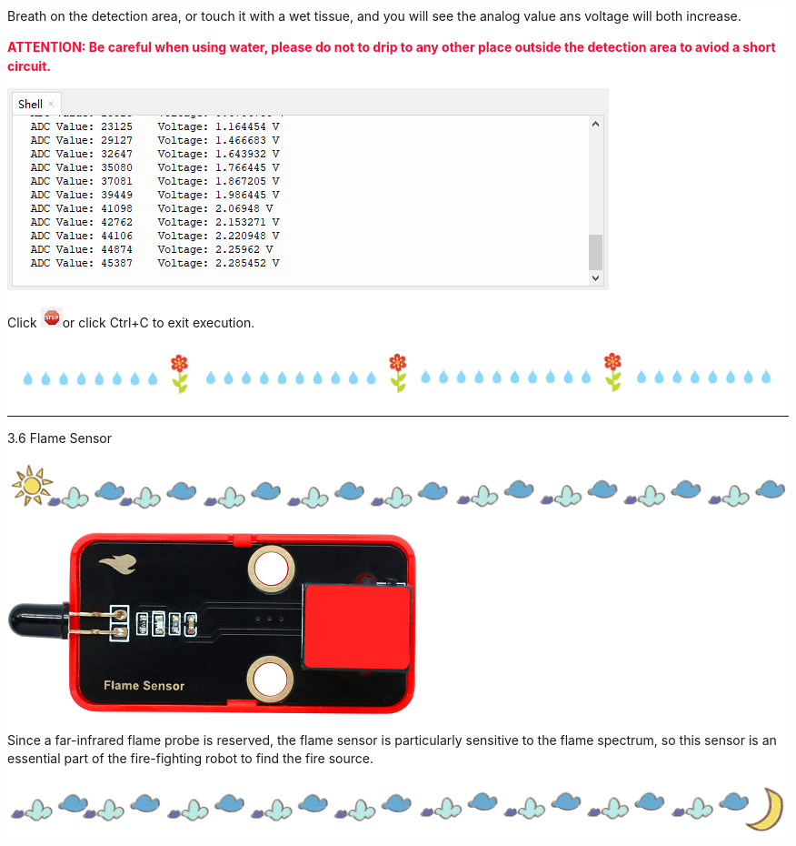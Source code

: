 Breath on the detection area, or touch it with a wet tissue, and you will see the analog value ans voltage will both increase.

<span style="color: rgb(2550, 10, 50);">**ATTENTION: Be careful when using water, please do not to drip to any other place outside the detection area to aviod a short circuit.**</span>

![图片不存在](media/70bb9412b1ae9bbd619e53642122c60d.png)

Click ![图片不存在](media/dc7b8f052ee9198b54f12392d91d4171.png)or click Ctrl+C to exit execution.

![图片不存在](media/ffabdd3c49f62391b087a8d7f7339a8c.png)

---

 3.6 Flame Sensor

![图片不存在](media/0f796489e3fccd806ac608826e78772c.png)

![图片不存在](media/163859fbb024658a42cf80b14a16cd05.png)

Since a far-infrared flame probe is reserved, the flame sensor is particularly sensitive to the flame spectrum, so this sensor is an essential part of the fire-fighting robot to find the fire source.

![图片不存在](media/574fafd11b0076d3a77d6b35961bec45.png)
